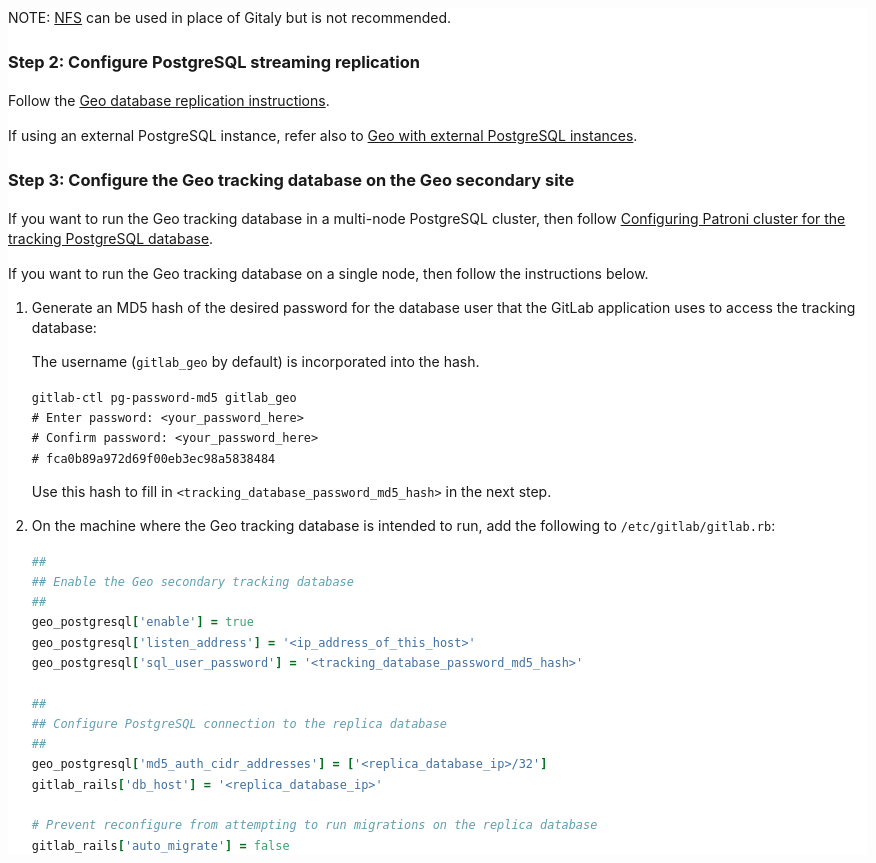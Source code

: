 NOTE:
[NFS](../../nfs.md) can be used in place of Gitaly but is not
recommended.

### Step 2: Configure PostgreSQL streaming replication

Follow the [Geo database replication instructions](../setup/database.md).

If using an external PostgreSQL instance, refer also to
[Geo with external PostgreSQL instances](../setup/external_database.md).

### Step 3: Configure the Geo tracking database on the Geo **secondary** site

If you want to run the Geo tracking database in a multi-node PostgreSQL cluster,
then follow [Configuring Patroni cluster for the tracking PostgreSQL database](../setup/database.md#configuring-patroni-cluster-for-the-tracking-postgresql-database).

If you want to run the Geo tracking database on a single node, then follow
the instructions below.

1. Generate an MD5 hash of the desired password for the database user that the
   GitLab application uses to access the tracking database:

   The username (`gitlab_geo` by default) is incorporated into the
   hash.

   ```shell
   gitlab-ctl pg-password-md5 gitlab_geo
   # Enter password: <your_password_here>
   # Confirm password: <your_password_here>
   # fca0b89a972d69f00eb3ec98a5838484
   ```

   Use this hash to fill in `<tracking_database_password_md5_hash>` in the next
   step.

1. On the machine where the Geo tracking database is intended to run, add the
   following to `/etc/gitlab/gitlab.rb`:

   ```ruby
   ##
   ## Enable the Geo secondary tracking database
   ##
   geo_postgresql['enable'] = true
   geo_postgresql['listen_address'] = '<ip_address_of_this_host>'
   geo_postgresql['sql_user_password'] = '<tracking_database_password_md5_hash>'

   ##
   ## Configure PostgreSQL connection to the replica database
   ##
   geo_postgresql['md5_auth_cidr_addresses'] = ['<replica_database_ip>/32']
   gitlab_rails['db_host'] = '<replica_database_ip>'

   # Prevent reconfigure from attempting to run migrations on the replica database
   gitlab_rails['auto_migrate'] = false
   ```
